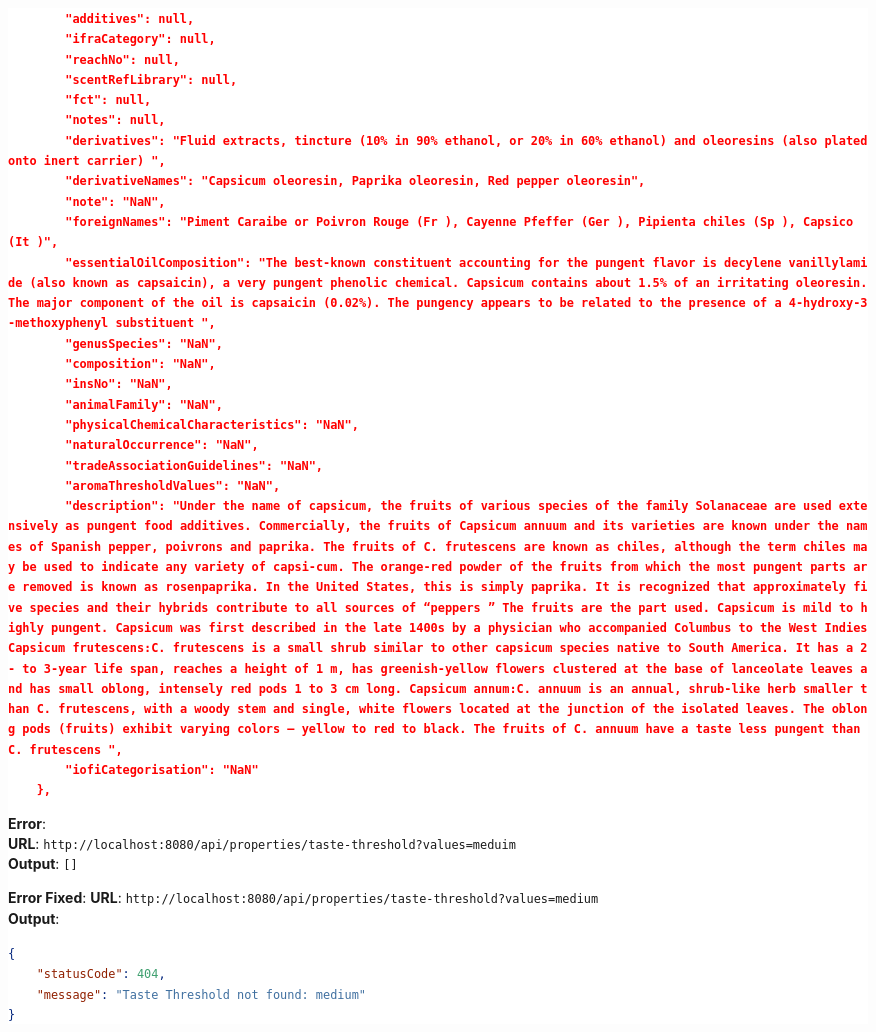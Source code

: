```json
        "additives": null,
        "ifraCategory": null,
        "reachNo": null,
        "scentRefLibrary": null,
        "fct": null,
        "notes": null,
        "derivatives": "Fluid extracts, tincture (10% in 90% ethanol, or 20% in 60% ethanol) and oleoresins (also plated onto inert carrier) ",
        "derivativeNames": "Capsicum oleoresin, Paprika oleoresin, Red pepper oleoresin",
        "note": "NaN",
        "foreignNames": "Piment Caraibe or Poivron Rouge (Fr ), Cayenne Pfeffer (Ger ), Pipienta chiles (Sp ), Capsico (It )",
        "essentialOilComposition": "The best-known constituent accounting for the pungent flavor is decylene vanillylamide (also known as capsaicin), a very pungent phenolic chemical. Capsicum contains about 1.5% of an irritating oleoresin. The major component of the oil is capsaicin (0.02%). The pungency appears to be related to the presence of a 4-hydroxy-3-methoxyphenyl substituent ",
        "genusSpecies": "NaN",
        "composition": "NaN",
        "insNo": "NaN",
        "animalFamily": "NaN",
        "physicalChemicalCharacteristics": "NaN",
        "naturalOccurrence": "NaN",
        "tradeAssociationGuidelines": "NaN",
        "aromaThresholdValues": "NaN",
        "description": "Under the name of capsicum, the fruits of various species of the family Solanaceae are used extensively as pungent food additives. Commercially, the fruits of Capsicum annuum and its varieties are known under the names of Spanish pepper, poivrons and paprika. The fruits of C. frutescens are known as chiles, although the term chiles may be used to indicate any variety of capsi-cum. The orange-red powder of the fruits from which the most pungent parts are removed is known as rosenpaprika. In the United States, this is simply paprika. It is recognized that approximately five species and their hybrids contribute to all sources of “peppers ” The fruits are the part used. Capsicum is mild to highly pungent. Capsicum was first described in the late 1400s by a physician who accompanied Columbus to the West Indies Capsicum frutescens:C. frutescens is a small shrub similar to other capsicum species native to South America. It has a 2- to 3-year life span, reaches a height of 1 m, has greenish-yellow flowers clustered at the base of lanceolate leaves and has small oblong, intensely red pods 1 to 3 cm long. Capsicum annum:C. annuum is an annual, shrub-like herb smaller than C. frutescens, with a woody stem and single, white flowers located at the junction of the isolated leaves. The oblong pods (fruits) exhibit varying colors — yellow to red to black. The fruits of C. annuum have a taste less pungent than C. frutescens ",
        "iofiCategorisation": "NaN"
    },
```

**Error**:  
**URL**: `http://localhost:8080/api/properties/taste-threshold?values=meduim`  
**Output**: `[]`

**Error Fixed**:
  **URL**: `http://localhost:8080/api/properties/taste-threshold?values=medium`  
**Output**:
```json
{
    "statusCode": 404,
    "message": "Taste Threshold not found: medium"
}
```
